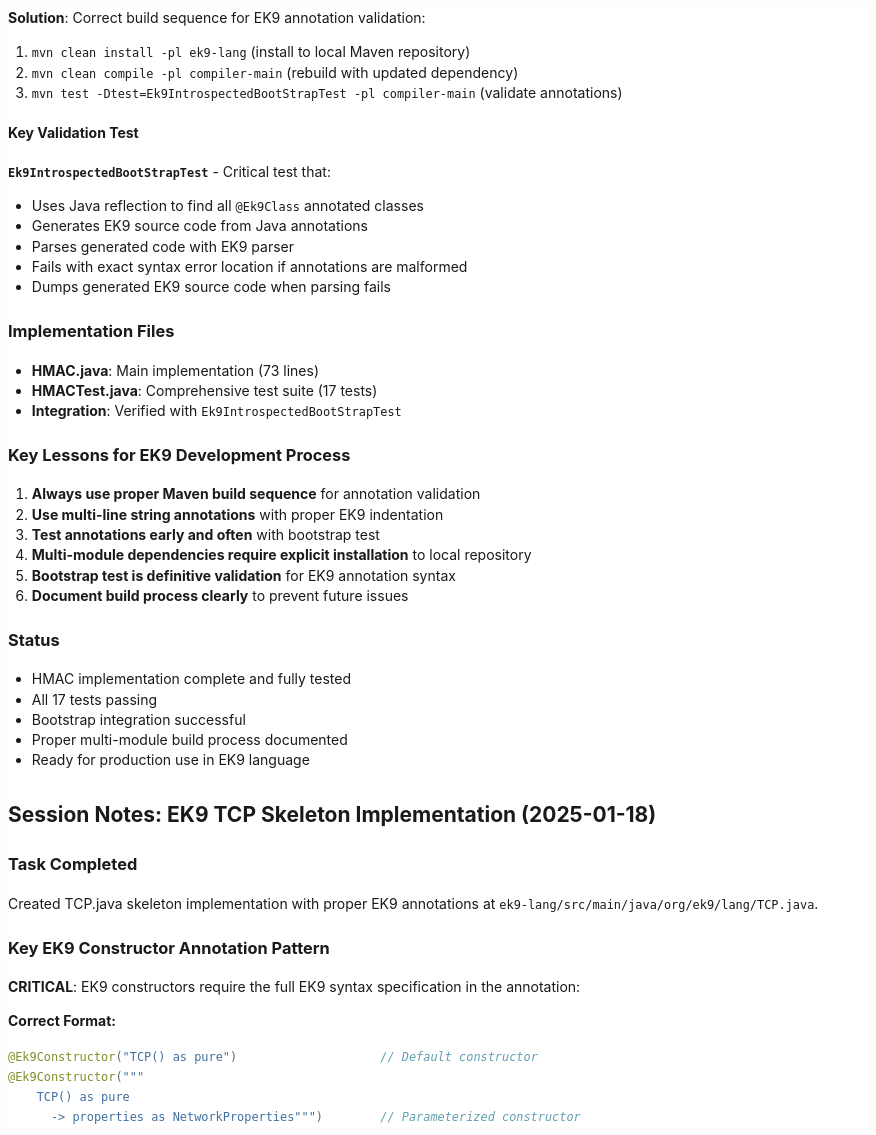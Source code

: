 **Solution**: Correct build sequence for EK9 annotation validation:
1. `mvn clean install -pl ek9-lang` (install to local Maven repository)
2. `mvn clean compile -pl compiler-main` (rebuild with updated dependency)
3. `mvn test -Dtest=Ek9IntrospectedBootStrapTest -pl compiler-main` (validate annotations)

#### **Key Validation Test**
**`Ek9IntrospectedBootStrapTest`** - Critical test that:
- Uses Java reflection to find all `@Ek9Class` annotated classes
- Generates EK9 source code from Java annotations
- Parses generated code with EK9 parser
- Fails with exact syntax error location if annotations are malformed
- Dumps generated EK9 source code when parsing fails

### Implementation Files
- **HMAC.java**: Main implementation (73 lines)
- **HMACTest.java**: Comprehensive test suite (17 tests)
- **Integration**: Verified with `Ek9IntrospectedBootStrapTest`

### Key Lessons for EK9 Development Process
1. **Always use proper Maven build sequence** for annotation validation
2. **Use multi-line string annotations** with proper EK9 indentation
3. **Test annotations early and often** with bootstrap test
4. **Multi-module dependencies require explicit installation** to local repository
5. **Bootstrap test is definitive validation** for EK9 annotation syntax
6. **Document build process clearly** to prevent future issues

### Status
- HMAC implementation complete and fully tested
- All 17 tests passing
- Bootstrap integration successful
- Proper multi-module build process documented
- Ready for production use in EK9 language

## Session Notes: EK9 TCP Skeleton Implementation (2025-01-18)

### Task Completed
Created TCP.java skeleton implementation with proper EK9 annotations at `ek9-lang/src/main/java/org/ek9/lang/TCP.java`.

### Key EK9 Constructor Annotation Pattern
**CRITICAL**: EK9 constructors require the full EK9 syntax specification in the annotation:

**Correct Format:**
```java
@Ek9Constructor("TCP() as pure")                    // Default constructor
@Ek9Constructor("""
    TCP() as pure
      -> properties as NetworkProperties""")        // Parameterized constructor
```
